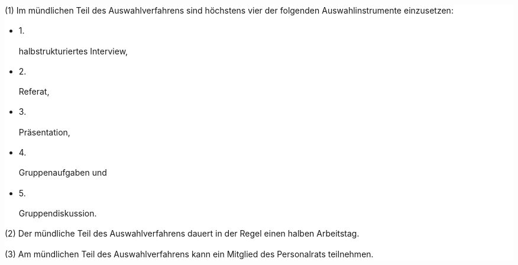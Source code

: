 <div class="jnhtml">

<div>

<div class="jurAbsatz">

(1) Im mündlichen Teil des Auswahlverfahrens sind höchstens vier der
folgenden Auswahlinstrumente einzusetzen:

  - 1\.
    
    <div style="">
    
    halbstrukturiertes Interview,
    
    </div>

  - 2\.
    
    <div style="">
    
    Referat,
    
    </div>

  - 3\.
    
    <div style="">
    
    Präsentation,
    
    </div>

  - 4\.
    
    <div style="">
    
    Gruppenaufgaben und
    
    </div>

  - 5\.
    
    <div style="">
    
    Gruppendiskussion.
    
    </div>

</div>

<div class="jurAbsatz">

(2) Der mündliche Teil des Auswahlverfahrens dauert in der Regel einen
halben Arbeitstag.

</div>

<div class="jurAbsatz">

(3) Am mündlichen Teil des Auswahlverfahrens kann ein Mitglied des
Personalrats teilnehmen.

</div>
